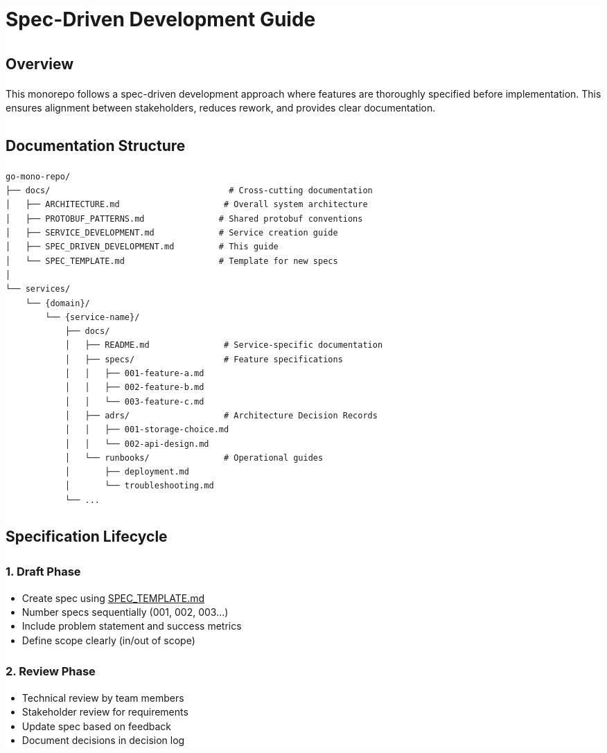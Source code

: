 # Spec-Driven Development Guide

## Overview

This monorepo follows a spec-driven development approach where features are thoroughly specified before implementation. This ensures alignment between stakeholders, reduces rework, and provides clear documentation.

## Documentation Structure

```
go-mono-repo/
├── docs/                                    # Cross-cutting documentation
│   ├── ARCHITECTURE.md                     # Overall system architecture
│   ├── PROTOBUF_PATTERNS.md               # Shared protobuf conventions
│   ├── SERVICE_DEVELOPMENT.md             # Service creation guide
│   ├── SPEC_DRIVEN_DEVELOPMENT.md         # This guide
│   └── SPEC_TEMPLATE.md                   # Template for new specs
│
└── services/
    └── {domain}/
        └── {service-name}/
            ├── docs/
            │   ├── README.md               # Service-specific documentation
            │   ├── specs/                  # Feature specifications
            │   │   ├── 001-feature-a.md
            │   │   ├── 002-feature-b.md
            │   │   └── 003-feature-c.md
            │   ├── adrs/                   # Architecture Decision Records
            │   │   ├── 001-storage-choice.md
            │   │   └── 002-api-design.md
            │   └── runbooks/               # Operational guides
            │       ├── deployment.md
            │       └── troubleshooting.md
            └── ...
```

## Specification Lifecycle

### 1. Draft Phase
- Create spec using [SPEC_TEMPLATE.md](./SPEC_TEMPLATE.md)
- Number specs sequentially (001, 002, 003...)
- Include problem statement and success metrics
- Define scope clearly (in/out of scope)

### 2. Review Phase
- Technical review by team members
- Stakeholder review for requirements
- Update spec based on feedback
- Document decisions in decision log
